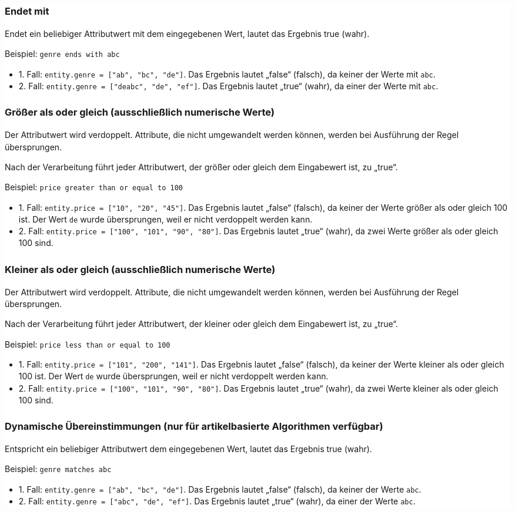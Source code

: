 ### Endet mit

Endet ein beliebiger Attributwert mit dem eingegebenen Wert, lautet das Ergebnis true (wahr).

Beispiel: `genre ends with abc`

* &#x200B;1. Fall: `entity.genre = ["ab", "bc", "de"]`. Das Ergebnis lautet „false“ (falsch), da keiner der Werte mit `abc`.
* &#x200B;2. Fall: `entity.genre = ["deabc", "de", "ef"]`. Das Ergebnis lautet „true“ (wahr), da einer der Werte mit `abc`.

### Größer als oder gleich (ausschließlich numerische Werte)

Der Attributwert wird verdoppelt. Attribute, die nicht umgewandelt werden können, werden bei Ausführung der Regel übersprungen.

Nach der Verarbeitung führt jeder Attributwert, der größer oder gleich dem Eingabewert ist, zu „true“.

Beispiel: `price greater than or equal to 100`

* &#x200B;1. Fall: `entity.price = ["10", "20", "45"]`. Das Ergebnis lautet „false“ (falsch), da keiner der Werte größer als oder gleich 100 ist. Der Wert `de` wurde übersprungen, weil er nicht verdoppelt werden kann.
* &#x200B;2. Fall: `entity.price = ["100", "101", "90", "80"]`. Das Ergebnis lautet „true“ (wahr), da zwei Werte größer als oder gleich 100 sind.

### Kleiner als oder gleich (ausschließlich numerische Werte)

Der Attributwert wird verdoppelt. Attribute, die nicht umgewandelt werden können, werden bei Ausführung der Regel übersprungen.

Nach der Verarbeitung führt jeder Attributwert, der kleiner oder gleich dem Eingabewert ist, zu „true“.

Beispiel: `price less than or equal to 100`

* &#x200B;1. Fall: `entity.price = ["101", "200", "141"]`. Das Ergebnis lautet „false“ (falsch), da keiner der Werte kleiner als oder gleich 100 ist. Der Wert `de` wurde übersprungen, weil er nicht verdoppelt werden kann.
* &#x200B;2. Fall: `entity.price = ["100", "101", "90", "80"]`. Das Ergebnis lautet „true“ (wahr), da zwei Werte kleiner als oder gleich 100 sind.

### Dynamische Übereinstimmungen (nur für artikelbasierte Algorithmen verfügbar)

Entspricht ein beliebiger Attributwert dem eingegebenen Wert, lautet das Ergebnis true (wahr).

Beispiel: `genre matches abc`

* &#x200B;1. Fall: `entity.genre = ["ab", "bc", "de"]`. Das Ergebnis lautet „false“ (falsch), da keiner der Werte `abc`.
* &#x200B;2. Fall: `entity.genre = ["abc", "de", "ef"]`. Das Ergebnis lautet „true“ (wahr), da einer der Werte `abc`.
